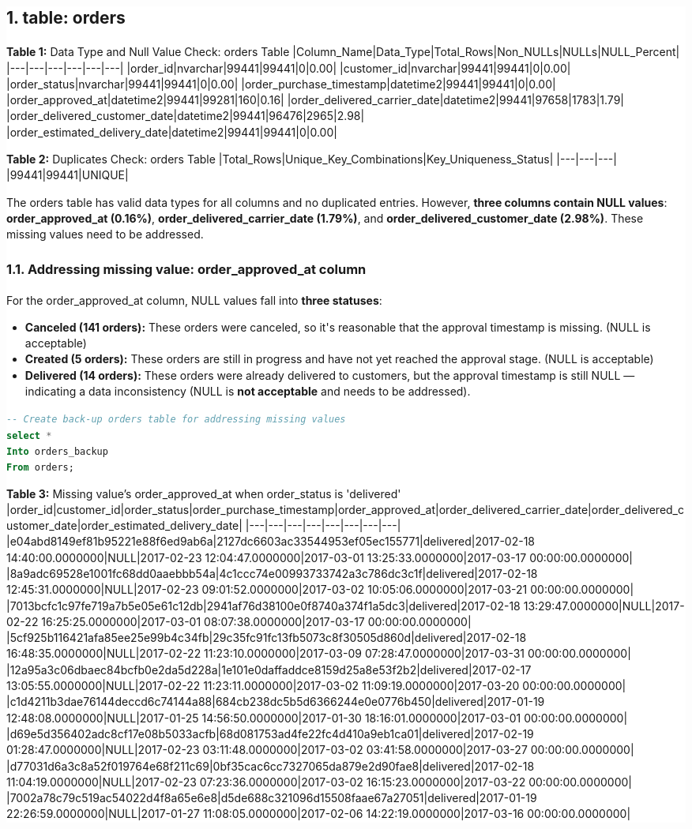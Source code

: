 ## 1. table: orders

**Table 1:** Data Type and Null Value Check: orders Table
|Column_Name|Data_Type|Total_Rows|Non_NULLs|NULLs|NULL_Percent|
|---|---|---|---|---|---|
|order_id|nvarchar|99441|99441|0|0.00|
|customer_id|nvarchar|99441|99441|0|0.00|
|order_status|nvarchar|99441|99441|0|0.00|
|order_purchase_timestamp|datetime2|99441|99441|0|0.00|
|order_approved_at|datetime2|99441|99281|160|0.16|
|order_delivered_carrier_date|datetime2|99441|97658|1783|1.79|
|order_delivered_customer_date|datetime2|99441|96476|2965|2.98|
|order_estimated_delivery_date|datetime2|99441|99441|0|0.00|

**Table 2:** Duplicates Check: orders Table
|Total_Rows|Unique_Key_Combinations|Key_Uniqueness_Status|
|---|---|---|
|99441|99441|UNIQUE|

The orders table has valid data types for all columns and no duplicated entries. However, **three columns contain NULL values**: **order_approved_at (0.16%)**, **order_delivered_carrier_date (1.79%)**, and **order_delivered_customer_date (2.98%)**. These missing values need to be addressed.

### 1.1. Addressing missing value: order_approved_at column
For the order_approved_at column, NULL values fall into **three statuses**:
- **Canceled (141 orders):** These orders were canceled, so it's reasonable that the approval timestamp is missing. (NULL is acceptable)
- **Created (5 orders):** These orders are still in progress and have not yet reached the approval stage. (NULL is acceptable)
- **Delivered (14 orders):** These orders were already delivered to customers, but the approval timestamp is still NULL — indicating a data inconsistency (NULL is **not acceptable** and needs to be addressed).

```sql
-- Create back-up orders table for addressing missing values
select *
Into orders_backup
From orders;
```

**Table 3:** Missing value’s order_approved_at when order_status is 'delivered'
|order_id|customer_id|order_status|order_purchase_timestamp|order_approved_at|order_delivered_carrier_date|order_delivered_customer_date|order_estimated_delivery_date|
|---|---|---|---|---|---|---|---|
|e04abd8149ef81b95221e88f6ed9ab6a|2127dc6603ac33544953ef05ec155771|delivered|2017-02-18 14:40:00.0000000|NULL|2017-02-23 12:04:47.0000000|2017-03-01 13:25:33.0000000|2017-03-17 00:00:00.0000000|
|8a9adc69528e1001fc68dd0aaebbb54a|4c1ccc74e00993733742a3c786dc3c1f|delivered|2017-02-18 12:45:31.0000000|NULL|2017-02-23 09:01:52.0000000|2017-03-02 10:05:06.0000000|2017-03-21 00:00:00.0000000|
|7013bcfc1c97fe719a7b5e05e61c12db|2941af76d38100e0f8740a374f1a5dc3|delivered|2017-02-18 13:29:47.0000000|NULL|2017-02-22 16:25:25.0000000|2017-03-01 08:07:38.0000000|2017-03-17 00:00:00.0000000|
|5cf925b116421afa85ee25e99b4c34fb|29c35fc91fc13fb5073c8f30505d860d|delivered|2017-02-18 16:48:35.0000000|NULL|2017-02-22 11:23:10.0000000|2017-03-09 07:28:47.0000000|2017-03-31 00:00:00.0000000|
|12a95a3c06dbaec84bcfb0e2da5d228a|1e101e0daffaddce8159d25a8e53f2b2|delivered|2017-02-17 13:05:55.0000000|NULL|2017-02-22 11:23:11.0000000|2017-03-02 11:09:19.0000000|2017-03-20 00:00:00.0000000|
|c1d4211b3dae76144deccd6c74144a88|684cb238dc5b5d6366244e0e0776b450|delivered|2017-01-19 12:48:08.0000000|NULL|2017-01-25 14:56:50.0000000|2017-01-30 18:16:01.0000000|2017-03-01 00:00:00.0000000|
|d69e5d356402adc8cf17e08b5033acfb|68d081753ad4fe22fc4d410a9eb1ca01|delivered|2017-02-19 01:28:47.0000000|NULL|2017-02-23 03:11:48.0000000|2017-03-02 03:41:58.0000000|2017-03-27 00:00:00.0000000|
|d77031d6a3c8a52f019764e68f211c69|0bf35cac6cc7327065da879e2d90fae8|delivered|2017-02-18 11:04:19.0000000|NULL|2017-02-23 07:23:36.0000000|2017-03-02 16:15:23.0000000|2017-03-22 00:00:00.0000000|
|7002a78c79c519ac54022d4f8a65e6e8|d5de688c321096d15508faae67a27051|delivered|2017-01-19 22:26:59.0000000|NULL|2017-01-27 11:08:05.0000000|2017-02-06 14:22:19.0000000|2017-03-16 00:00:00.0000000|